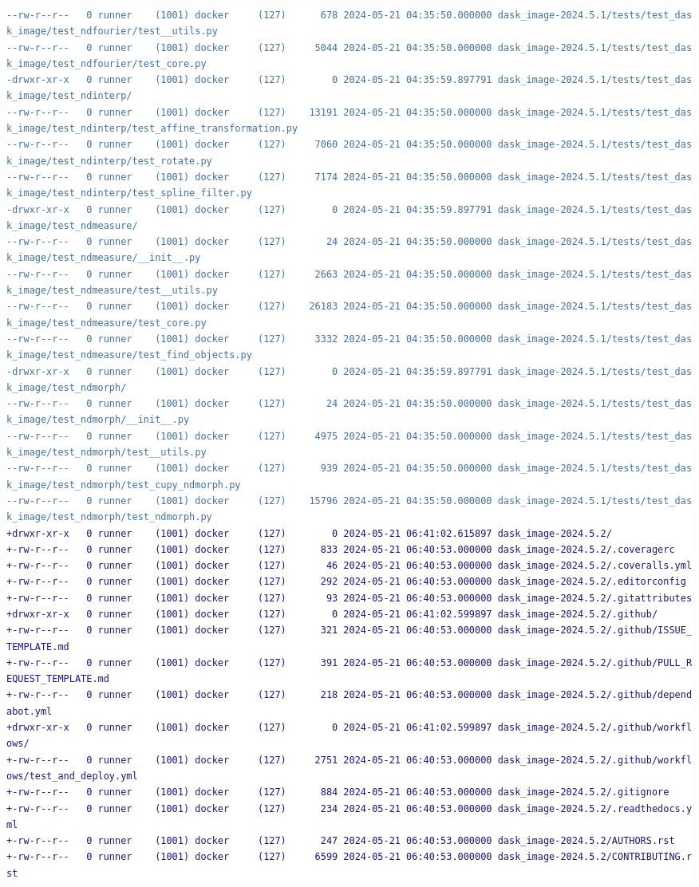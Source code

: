```diff
--rw-r--r--   0 runner    (1001) docker     (127)      678 2024-05-21 04:35:50.000000 dask_image-2024.5.1/tests/test_dask_image/test_ndfourier/test__utils.py
--rw-r--r--   0 runner    (1001) docker     (127)     5044 2024-05-21 04:35:50.000000 dask_image-2024.5.1/tests/test_dask_image/test_ndfourier/test_core.py
-drwxr-xr-x   0 runner    (1001) docker     (127)        0 2024-05-21 04:35:59.897791 dask_image-2024.5.1/tests/test_dask_image/test_ndinterp/
--rw-r--r--   0 runner    (1001) docker     (127)    13191 2024-05-21 04:35:50.000000 dask_image-2024.5.1/tests/test_dask_image/test_ndinterp/test_affine_transformation.py
--rw-r--r--   0 runner    (1001) docker     (127)     7060 2024-05-21 04:35:50.000000 dask_image-2024.5.1/tests/test_dask_image/test_ndinterp/test_rotate.py
--rw-r--r--   0 runner    (1001) docker     (127)     7174 2024-05-21 04:35:50.000000 dask_image-2024.5.1/tests/test_dask_image/test_ndinterp/test_spline_filter.py
-drwxr-xr-x   0 runner    (1001) docker     (127)        0 2024-05-21 04:35:59.897791 dask_image-2024.5.1/tests/test_dask_image/test_ndmeasure/
--rw-r--r--   0 runner    (1001) docker     (127)       24 2024-05-21 04:35:50.000000 dask_image-2024.5.1/tests/test_dask_image/test_ndmeasure/__init__.py
--rw-r--r--   0 runner    (1001) docker     (127)     2663 2024-05-21 04:35:50.000000 dask_image-2024.5.1/tests/test_dask_image/test_ndmeasure/test__utils.py
--rw-r--r--   0 runner    (1001) docker     (127)    26183 2024-05-21 04:35:50.000000 dask_image-2024.5.1/tests/test_dask_image/test_ndmeasure/test_core.py
--rw-r--r--   0 runner    (1001) docker     (127)     3332 2024-05-21 04:35:50.000000 dask_image-2024.5.1/tests/test_dask_image/test_ndmeasure/test_find_objects.py
-drwxr-xr-x   0 runner    (1001) docker     (127)        0 2024-05-21 04:35:59.897791 dask_image-2024.5.1/tests/test_dask_image/test_ndmorph/
--rw-r--r--   0 runner    (1001) docker     (127)       24 2024-05-21 04:35:50.000000 dask_image-2024.5.1/tests/test_dask_image/test_ndmorph/__init__.py
--rw-r--r--   0 runner    (1001) docker     (127)     4975 2024-05-21 04:35:50.000000 dask_image-2024.5.1/tests/test_dask_image/test_ndmorph/test__utils.py
--rw-r--r--   0 runner    (1001) docker     (127)      939 2024-05-21 04:35:50.000000 dask_image-2024.5.1/tests/test_dask_image/test_ndmorph/test_cupy_ndmorph.py
--rw-r--r--   0 runner    (1001) docker     (127)    15796 2024-05-21 04:35:50.000000 dask_image-2024.5.1/tests/test_dask_image/test_ndmorph/test_ndmorph.py
+drwxr-xr-x   0 runner    (1001) docker     (127)        0 2024-05-21 06:41:02.615897 dask_image-2024.5.2/
+-rw-r--r--   0 runner    (1001) docker     (127)      833 2024-05-21 06:40:53.000000 dask_image-2024.5.2/.coveragerc
+-rw-r--r--   0 runner    (1001) docker     (127)       46 2024-05-21 06:40:53.000000 dask_image-2024.5.2/.coveralls.yml
+-rw-r--r--   0 runner    (1001) docker     (127)      292 2024-05-21 06:40:53.000000 dask_image-2024.5.2/.editorconfig
+-rw-r--r--   0 runner    (1001) docker     (127)       93 2024-05-21 06:40:53.000000 dask_image-2024.5.2/.gitattributes
+drwxr-xr-x   0 runner    (1001) docker     (127)        0 2024-05-21 06:41:02.599897 dask_image-2024.5.2/.github/
+-rw-r--r--   0 runner    (1001) docker     (127)      321 2024-05-21 06:40:53.000000 dask_image-2024.5.2/.github/ISSUE_TEMPLATE.md
+-rw-r--r--   0 runner    (1001) docker     (127)      391 2024-05-21 06:40:53.000000 dask_image-2024.5.2/.github/PULL_REQUEST_TEMPLATE.md
+-rw-r--r--   0 runner    (1001) docker     (127)      218 2024-05-21 06:40:53.000000 dask_image-2024.5.2/.github/dependabot.yml
+drwxr-xr-x   0 runner    (1001) docker     (127)        0 2024-05-21 06:41:02.599897 dask_image-2024.5.2/.github/workflows/
+-rw-r--r--   0 runner    (1001) docker     (127)     2751 2024-05-21 06:40:53.000000 dask_image-2024.5.2/.github/workflows/test_and_deploy.yml
+-rw-r--r--   0 runner    (1001) docker     (127)      884 2024-05-21 06:40:53.000000 dask_image-2024.5.2/.gitignore
+-rw-r--r--   0 runner    (1001) docker     (127)      234 2024-05-21 06:40:53.000000 dask_image-2024.5.2/.readthedocs.yml
+-rw-r--r--   0 runner    (1001) docker     (127)      247 2024-05-21 06:40:53.000000 dask_image-2024.5.2/AUTHORS.rst
+-rw-r--r--   0 runner    (1001) docker     (127)     6599 2024-05-21 06:40:53.000000 dask_image-2024.5.2/CONTRIBUTING.rst
```